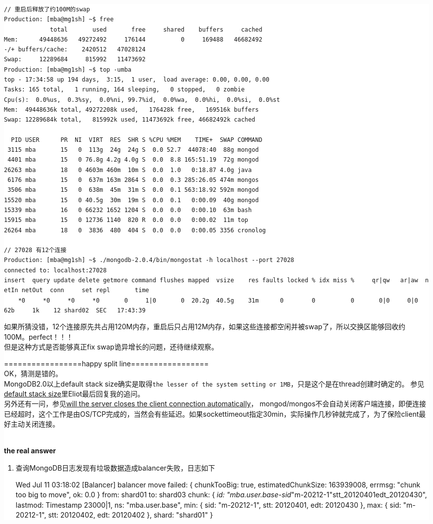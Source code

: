 	// 重启后释放了约100M的swap
	Production: [mba@mg1sh] ~$ free
	             total       used       free     shared    buffers     cached
	Mem:      49448636   49272492     176144          0     169488   46682492
	-/+ buffers/cache:    2420512   47028124
	Swap:     12289684     815992   11473692
	Production: [mba@mg1sh] ~$ top -umba
	top - 17:34:58 up 194 days,  3:15,  1 user,  load average: 0.00, 0.00, 0.00
	Tasks: 165 total,   1 running, 164 sleeping,   0 stopped,   0 zombie
	Cpu(s):  0.0%us,  0.3%sy,  0.0%ni, 99.7%id,  0.0%wa,  0.0%hi,  0.0%si,  0.0%st
	Mem:  49448636k total, 49272208k used,   176428k free,   169516k buffers
	Swap: 12289684k total,   815992k used, 11473692k free, 46682492k cached
	
	  PID USER      PR  NI  VIRT  RES  SHR S %CPU %MEM    TIME+  SWAP COMMAND                                                                                               
	 3115 mba       15   0  113g  24g  24g S  0.0 52.7  44078:40  88g mongod                                                                                                
	 4401 mba       15   0 76.8g 4.2g 4.0g S  0.0  8.8 165:51.19  72g mongod                                                                                                
	26263 mba       18   0 4603m 460m  10m S  0.0  1.0   0:18.87 4.0g java                                                                                                  
	 6176 mba       15   0  637m 163m 2864 S  0.0  0.3 285:26.05 474m mongos                                                                                                
	 3506 mba       15   0  638m  45m  31m S  0.0  0.1 563:18.92 592m mongod                                                                                                
	15520 mba       15   0 40.5g  30m  19m S  0.0  0.1   0:00.09  40g mongod                                                                                                
	15339 mba       16   0 66232 1652 1204 S  0.0  0.0   0:00.10  63m bash                                                                                                  
	15915 mba       15   0 12736 1140  820 R  0.0  0.0   0:00.02  11m top                                                                                                   
	26264 mba       18   0  3836  480  404 S  0.0  0.0   0:00.05 3356 cronolog                                                                                              

	// 27028 有12个连接
	Production: [mba@mg1sh] ~$ ./mongodb-2.0.4/bin/mongostat -h localhost --port 27028
	connected to: localhost:27028
	insert  query update delete getmore command flushes mapped  vsize    res faults locked % idx miss %     qr|qw   ar|aw  netIn netOut  conn     set repl       time 
	    *0     *0     *0     *0       0     1|0       0  20.2g  40.5g    31m      0        0          0       0|0     0|0    62b     1k    12 shard02  SEC   17:43:39 

如果所猜没错，12个连接原先共占用120M内存，重启后只占用12M内存，如果这些连接都空闲并被swap了，所以交换区能够回收约100M。perfect！！！  
但是这种方式是否能够真正fix swap诡异增长的问题，还待继续观察。  

=================happy split line=================   
OK，猜测是错的。  
MongoDB2.0以上default stack size确实是取得`the lesser of the system setting or 1MB`，只是这个是在thread创建时确定的。
参见[default stack size](https://groups.google.com/forum/?fromgroups#!topic/mongodb-user/GOAOwYH483c)里Eliot最后回复我的追问。  
另外还有一问，参见[will the server closes the client connection automatically](https://groups.google.com/forum/?fromgroups#!topic/mongodb-user/IdSp7WcA66o)，
mongod/mongos不会自动关闭客户端连接，即便连接已经超时，这个工作是由OS/TCP完成的，当然会有些延迟。如果sockettimeout指定30min，实际操作几秒钟就完成了，为了保险client最好主动关闭连接。  
<br>

**the real answer**  
1. 查询MongoDB日志发现有垃圾数据造成balancer失败，日志如下

	Wed Jul 11 03:18:02 [Balancer] balancer move failed: { chunkTooBig: true, estimatedChunkSize: 163939008, errmsg: "chunk too big to move", ok: 0.0 } from: shard01 to: shard03 chunk: { _id: "mba.user.base-sid_"m-20212-1"stt_20120401edt_20120430", lastmod: Timestamp 23000|1, ns: "mba.user.base", min: { sid: "m-20212-1", stt: 20120401, edt: 20120430 }, max: { sid: "m-20212-1", stt: 20120402, edt: 20120402 }, shard: "shard01" }
